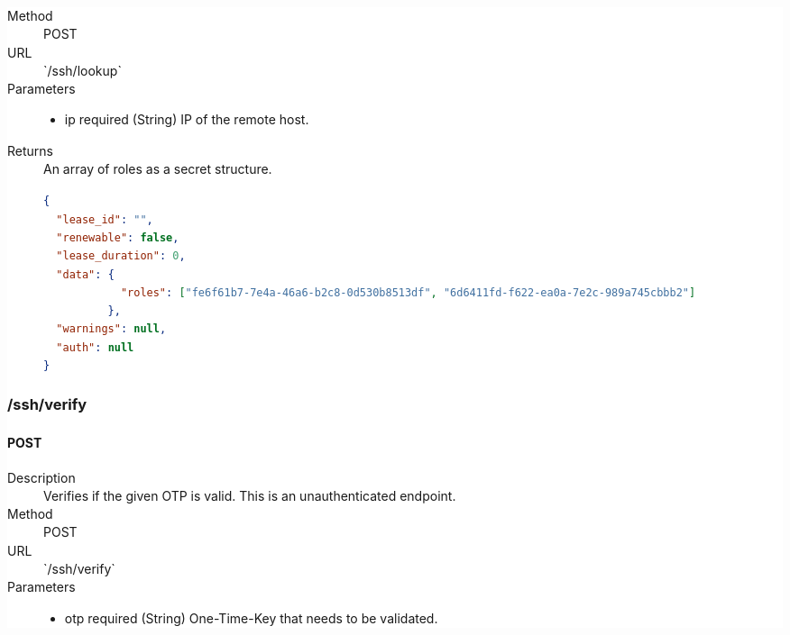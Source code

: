   <dt>Method</dt>
  <dd>POST</dd>

  <dt>URL</dt>
  <dd>`/ssh/lookup`</dd>

  <dt>Parameters</dt>
  <dd>
    <ul>
      <li>
        <span class="param">ip</span>
        <span class="param-flags">required</span>
        (String)
        IP of the remote host.
      </li>
    </ul>
  </dd>

  <dt>Returns</dt>
  <dd>An array of roles as a secret structure.

```json
{
  "lease_id": "",
  "renewable": false,
  "lease_duration": 0,
  "data": {
            "roles": ["fe6f61b7-7e4a-46a6-b2c8-0d530b8513df", "6d6411fd-f622-ea0a-7e2c-989a745cbbb2"]
          },
  "warnings": null,
  "auth": null
}
```
  </dd>

### /ssh/verify
#### POST

<dl class="api">
  <dt>Description</dt>
  <dd>
    Verifies if the given OTP is valid. This is an unauthenticated
    endpoint.
  </dd>

  <dt>Method</dt>
  <dd>POST</dd>

  <dt>URL</dt>
  <dd>`/ssh/verify`</dd>

  <dt>Parameters</dt>
  <dd>
    <ul>
      <li>
        <span class="param">otp</span>
        <span class="param-flags">required</span>
        (String)
        One-Time-Key that needs to be validated.
      </li>
    </ul>
  </dd>
